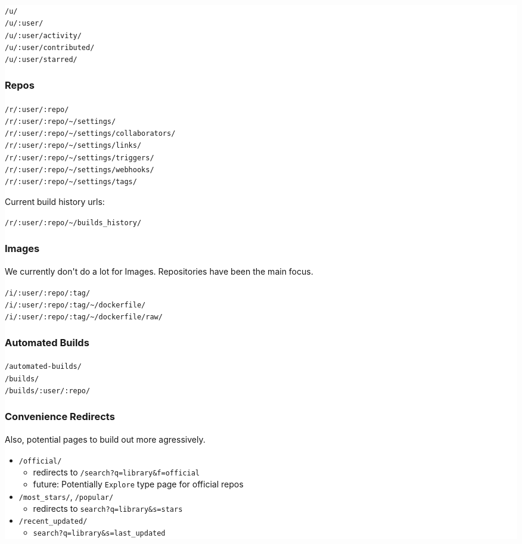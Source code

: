 ```
/u/
/u/:user/
/u/:user/activity/
/u/:user/contributed/
/u/:user/starred/
```

### Repos

```
/r/:user/:repo/
/r/:user/:repo/~/settings/
/r/:user/:repo/~/settings/collaborators/
/r/:user/:repo/~/settings/links/
/r/:user/:repo/~/settings/triggers/
/r/:user/:repo/~/settings/webhooks/
/r/:user/:repo/~/settings/tags/
```

Current build history urls:

```
/r/:user/:repo/~/builds_history/
```

### Images

We currently don't do a lot for Images. Repositories have been the
main focus.

```
/i/:user/:repo/:tag/
/i/:user/:repo/:tag/~/dockerfile/
/i/:user/:repo/:tag/~/dockerfile/raw/
```

### Automated Builds

```
/automated-builds/
/builds/
/builds/:user/:repo/
```

### Convenience Redirects

Also, potential pages to build out more agressively.

* `/official/`
  - redirects to `/search?q=library&f=official`
  - future: Potentially `Explore` type page for official repos
* `/most_stars/`, `/popular/`
  - redirects to `search?q=library&s=stars`
* `/recent_updated/`
  - `search?q=library&s=last_updated`
